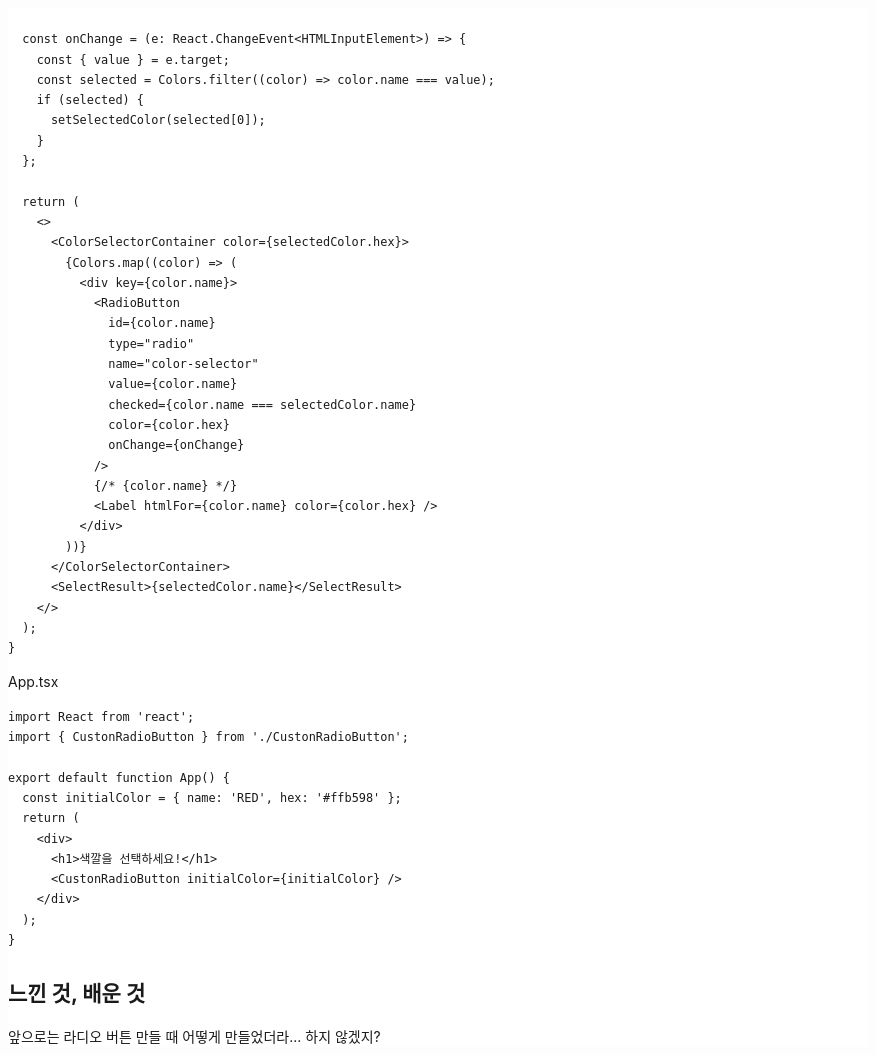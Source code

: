 ```tsx

  const onChange = (e: React.ChangeEvent<HTMLInputElement>) => {
    const { value } = e.target;
    const selected = Colors.filter((color) => color.name === value);
    if (selected) {
      setSelectedColor(selected[0]);
    }
  };

  return (
    <>
      <ColorSelectorContainer color={selectedColor.hex}>
        {Colors.map((color) => (
          <div key={color.name}>
            <RadioButton
              id={color.name}
              type="radio"
              name="color-selector"
              value={color.name}
              checked={color.name === selectedColor.name}
              color={color.hex}
              onChange={onChange}
            />
            {/* {color.name} */}
            <Label htmlFor={color.name} color={color.hex} />
          </div>
        ))}
      </ColorSelectorContainer>
      <SelectResult>{selectedColor.name}</SelectResult>
    </>
  );
}
```

App.tsx

```tsx
import React from 'react';
import { CustonRadioButton } from './CustonRadioButton';

export default function App() {
  const initialColor = { name: 'RED', hex: '#ffb598' };
  return (
    <div>
      <h1>색깔을 선택하세요!</h1>
      <CustonRadioButton initialColor={initialColor} />
    </div>
  );
}
```

## 느낀 것, 배운 것

앞으로는 라디오 버튼 만들 때 어떻게 만들었더라... 하지 않겠지?

